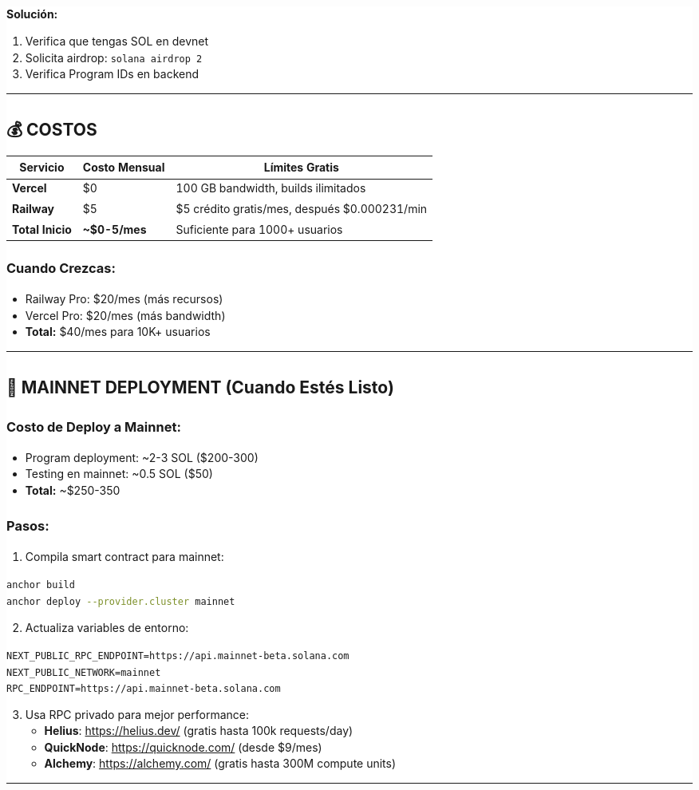 **Solución:**
1. Verifica que tengas SOL en devnet
2. Solicita airdrop: `solana airdrop 2`
3. Verifica Program IDs en backend

---

## 💰 COSTOS

| Servicio | Costo Mensual | Límites Gratis |
|----------|---------------|----------------|
| **Vercel** | $0 | 100 GB bandwidth, builds ilimitados |
| **Railway** | $5 | $5 crédito gratis/mes, después $0.000231/min |
| **Total Inicio** | **~$0-5/mes** | Suficiente para 1000+ usuarios |

### Cuando Crezcas:

- Railway Pro: $20/mes (más recursos)
- Vercel Pro: $20/mes (más bandwidth)
- **Total:** $40/mes para 10K+ usuarios

---

## 🚀 MAINNET DEPLOYMENT (Cuando Estés Listo)

### Costo de Deploy a Mainnet:
- Program deployment: ~2-3 SOL ($200-300)
- Testing en mainnet: ~0.5 SOL ($50)
- **Total:** ~$250-350

### Pasos:

1. Compila smart contract para mainnet:
```bash
anchor build
anchor deploy --provider.cluster mainnet
```

2. Actualiza variables de entorno:
```
NEXT_PUBLIC_RPC_ENDPOINT=https://api.mainnet-beta.solana.com
NEXT_PUBLIC_NETWORK=mainnet
RPC_ENDPOINT=https://api.mainnet-beta.solana.com
```

3. Usa RPC privado para mejor performance:
   - **Helius**: https://helius.dev/ (gratis hasta 100k requests/day)
   - **QuickNode**: https://quicknode.com/ (desde $9/mes)
   - **Alchemy**: https://alchemy.com/ (gratis hasta 300M compute units)

---
